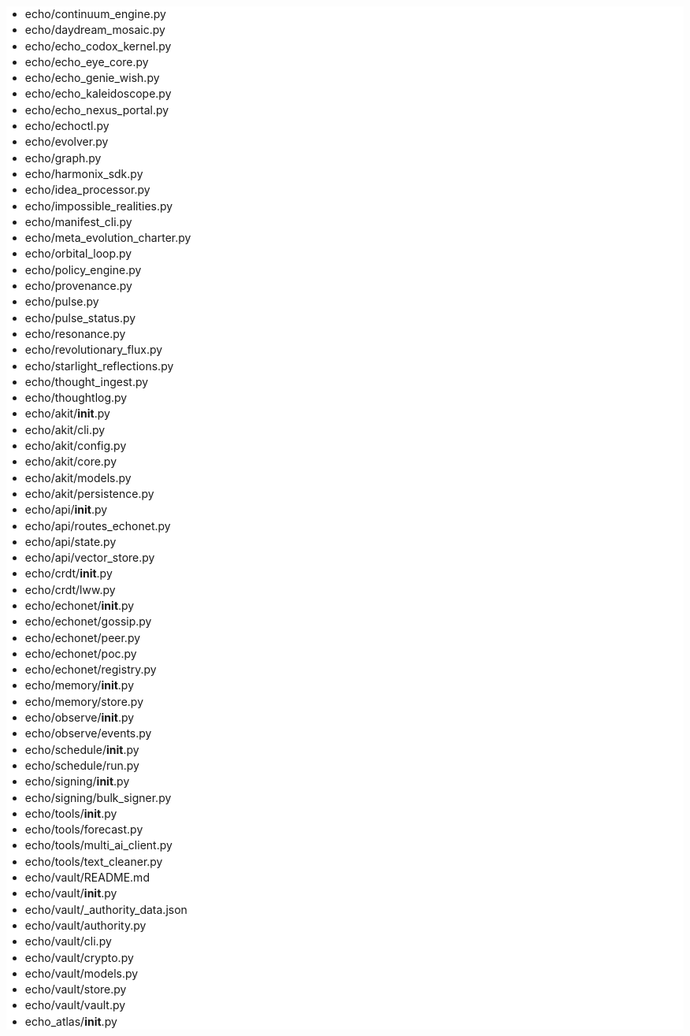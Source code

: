 - echo/continuum_engine.py
- echo/daydream_mosaic.py
- echo/echo_codox_kernel.py
- echo/echo_eye_core.py
- echo/echo_genie_wish.py
- echo/echo_kaleidoscope.py
- echo/echo_nexus_portal.py
- echo/echoctl.py
- echo/evolver.py
- echo/graph.py
- echo/harmonix_sdk.py
- echo/idea_processor.py
- echo/impossible_realities.py
- echo/manifest_cli.py
- echo/meta_evolution_charter.py
- echo/orbital_loop.py
- echo/policy_engine.py
- echo/provenance.py
- echo/pulse.py
- echo/pulse_status.py
- echo/resonance.py
- echo/revolutionary_flux.py
- echo/starlight_reflections.py
- echo/thought_ingest.py
- echo/thoughtlog.py
- echo/akit/__init__.py
- echo/akit/cli.py
- echo/akit/config.py
- echo/akit/core.py
- echo/akit/models.py
- echo/akit/persistence.py
- echo/api/__init__.py
- echo/api/routes_echonet.py
- echo/api/state.py
- echo/api/vector_store.py
- echo/crdt/__init__.py
- echo/crdt/lww.py
- echo/echonet/__init__.py
- echo/echonet/gossip.py
- echo/echonet/peer.py
- echo/echonet/poc.py
- echo/echonet/registry.py
- echo/memory/__init__.py
- echo/memory/store.py
- echo/observe/__init__.py
- echo/observe/events.py
- echo/schedule/__init__.py
- echo/schedule/run.py
- echo/signing/__init__.py
- echo/signing/bulk_signer.py
- echo/tools/__init__.py
- echo/tools/forecast.py
- echo/tools/multi_ai_client.py
- echo/tools/text_cleaner.py
- echo/vault/README.md
- echo/vault/__init__.py
- echo/vault/_authority_data.json
- echo/vault/authority.py
- echo/vault/cli.py
- echo/vault/crypto.py
- echo/vault/models.py
- echo/vault/store.py
- echo/vault/vault.py
- echo_atlas/__init__.py